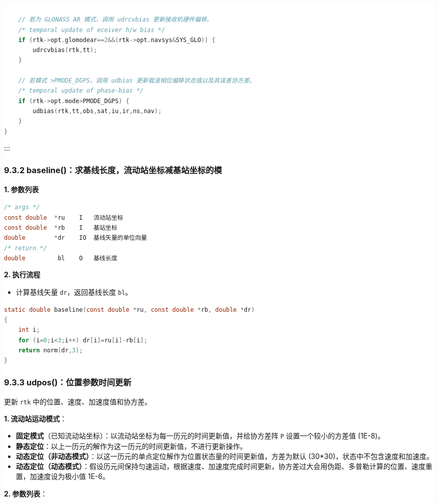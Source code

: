 ```c

    // 若为 GLONASS AR 模式，调用 udrcvbias 更新接收机硬件偏移。
    /* temporal update of eceiver h/w bias */
    if (rtk->opt.glomodear==2&&(rtk->opt.navsys&SYS_GLO)) {
        udrcvbias(rtk,tt);
    }

    // 若模式 >PMODE_DGPS，调用 udbias 更新载波相位偏移状态值以及其误差协方差。
    /* temporal update of phase-bias */
    if (rtk->opt.mode>PMODE_DGPS) {
        udbias(rtk,tt,obs,sat,iu,ir,ns,nav);
    }
}
```
:::

### 9.3.2 baseline()：求基线长度，流动站坐标减基站坐标的模

**1. 参数列表**

```c
/* args */
const double  *ru    I   流动站坐标
const double  *rb    I   基站坐标
double        *dr    IO  基线矢量的单位向量
/* return */
double         bl    O   基线长度
```

**2. 执行流程**

* 计算基线矢量 `dr`，返回基线长度 `bl`。

```c
static double baseline(const double *ru, const double *rb, double *dr)
{
    int i;
    for (i=0;i<3;i++) dr[i]=ru[i]-rb[i];
    return norm(dr,3);
}
```

### 9.3.3 udpos()：位置参数时间更新

更新 `rtk` 中的位置、速度、加速度值和协方差。

**1. 流动站运动模式**：

* **固定模式**（已知流动站坐标）：以流动站坐标为每一历元的时间更新值，并给协方差阵 `P` 设置一个较小的方差值 (1E-8)。
* **静态定位**：以上一历元的解作为这一历元的时间更新值，不进行更新操作。
* **动态定位（非动态模式）**：以这一历元的单点定位解作为位置状态量的时间更新值，方差为默认 (30*30)，状态中不包含速度和加速度。
* **动态定位（动态模式）**：假设历元间保持匀速运动，根据速度、加速度完成时间更新，协方差过大会用伪距、多普勒计算的位置、速度重置，加速度设为极小值 1E-6。

**2. 参数列表**：
